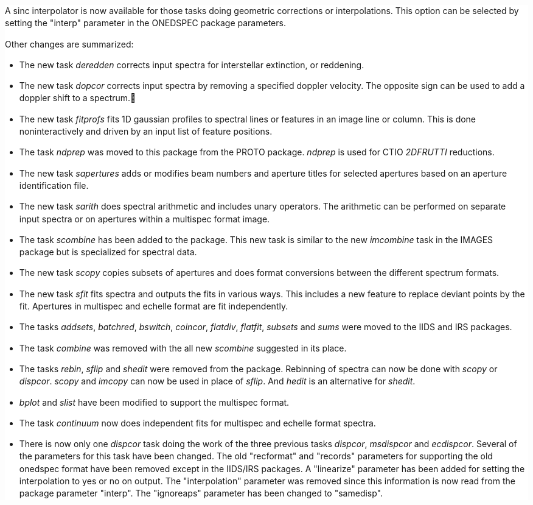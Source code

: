A sinc interpolator is now available
for those tasks doing geometric corrections or interpolations.  This option
can be selected by setting the "interp" parameter in the ONEDSPEC package
parameters.  

Other changes are summarized:

* The new task *deredden* corrects input spectra for interstellar extinction, or
reddening.

* The new task *dopcor* corrects input spectra by removing a specified doppler
velocity.  The opposite sign can be used to add a doppler shift to a spectrum.

* The new task *fitprofs* fits 1D gaussian profiles to spectral lines or
features in an image line or column.  This is done noninteractively and
driven by an input list of feature positions.

* The task *ndprep* was moved to this package from the PROTO package.  *ndprep*
is used for CTIO *2DFRUTTI* reductions.

* The new task *sapertures* adds or modifies beam numbers and
aperture titles for selected apertures based on an aperture
identification file.

* The new task *sarith* does spectral arithmetic and includes unary operators.
The arithmetic can be performed on separate input spectra or on apertures
within a multispec format image.

* The task *scombine* has been added to the package.  This new task is similar
to the new *imcombine* task in the IMAGES package but is specialized for
spectral data.

* The new task *scopy* copies subsets of apertures and does format
conversions between the different spectrum formats.

* The new task *sfit* fits spectra and outputs the fits in various ways.
This includes a new feature to replace deviant points by the fit.
Apertures in  multispec and echelle format are fit independently.

* The tasks *addsets*, *batchred*, *bswitch*, *coincor*, *flatdiv*, *flatfit*, *subsets*
and *sums* were moved to the IIDS and IRS packages.

* The task *combine* was removed with the all new *scombine* suggested in its place.

* The tasks *rebin*, *sflip* and *shedit* were removed from the package.
Rebinning of spectra can now be done with *scopy* or *dispcor*.  *scopy* and *imcopy*
can now be used in place of *sflip*.  And *hedit* is an alternative for *shedit*.

* *bplot* and *slist* have been modified to support the multispec format.

* The task *continuum* now does independent fits for multispec and
echelle format spectra.

* There is now only one *dispcor* task doing the work of the three previous
tasks *dispcor*, *msdispcor* and *ecdispcor*.  Several of the parameters for this
task have been changed.  The old "recformat" and "records" parameters for 
supporting the old onedspec format have been removed except in the IIDS/IRS
packages.  A "linearize" parameter has been added for setting the interpolation
to yes or no on output.  The "interpolation" parameter was removed since this 
information is now read from the package parameter "interp".  The "ignoreaps"
parameter has been changed to "samedisp".
